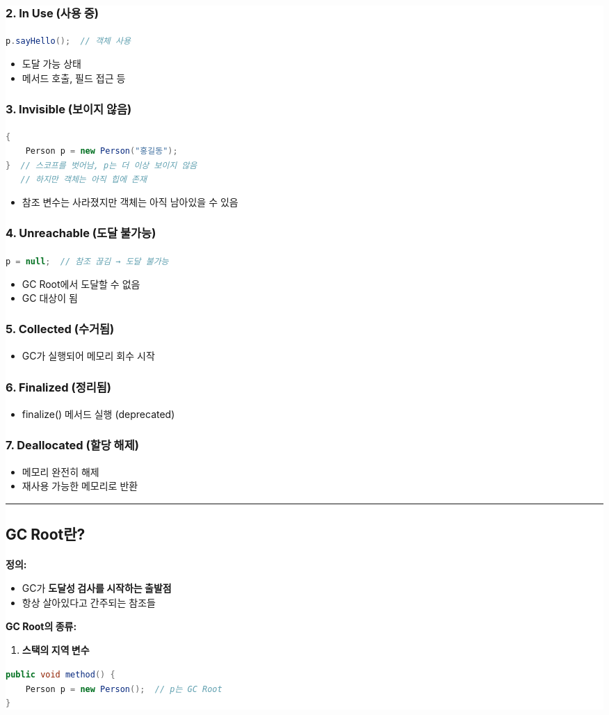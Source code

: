 ### 2. In Use (사용 중)

```java
p.sayHello();  // 객체 사용
```

- 도달 가능 상태
- 메서드 호출, 필드 접근 등

### 3. Invisible (보이지 않음)

```java
{
    Person p = new Person("홍길동");
}  // 스코프를 벗어남, p는 더 이상 보이지 않음
   // 하지만 객체는 아직 힙에 존재
```

- 참조 변수는 사라졌지만 객체는 아직 남아있을 수 있음

### 4. Unreachable (도달 불가능)

```java
p = null;  // 참조 끊김 → 도달 불가능
```

- GC Root에서 도달할 수 없음
- GC 대상이 됨

### 5. Collected (수거됨)

- GC가 실행되어 메모리 회수 시작

### 6. Finalized (정리됨)

- finalize() 메서드 실행 (deprecated)

### 7. Deallocated (할당 해제)

- 메모리 완전히 해제
- 재사용 가능한 메모리로 반환

---

## GC Root란?

**정의:**

- GC가 **도달성 검사를 시작하는 출발점**
- 항상 살아있다고 간주되는 참조들

**GC Root의 종류:**

1. **스택의 지역 변수**

```java
public void method() {
    Person p = new Person();  // p는 GC Root
}
```
